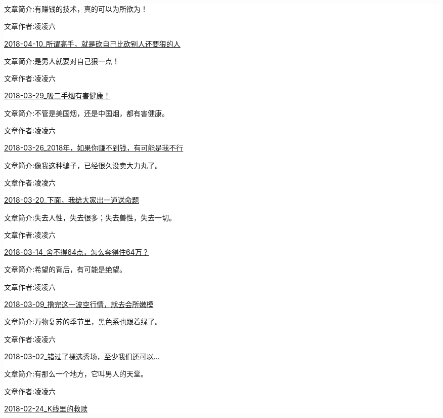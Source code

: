 文章简介:有赚钱的技术，真的可以为所欲为！

文章作者:凌凌六

[2018-04-10_所谓高手，就是砍自己比砍别人还要狠的人](http://mp.weixin.qq.com/s?__biz=MzIwNDE5Njk5MQ==&amp;mid=2666774890&amp;idx=1&amp;sn=ec91937bf2402a8d7658fc1e559a27f3&amp;chksm=8dc4bc7abab3356ce0ed341aaee49efa573996ec3aaf403f9f0fa2fc9b948aa2f6f0970565e1&amp;scene=27#wechat_redirect)

文章简介:是男人就要对自己狠一点！

文章作者:凌凌六

[2018-03-29_吸二手烟有害健康！](http://mp.weixin.qq.com/s?__biz=MzIwNDE5Njk5MQ==&amp;mid=2666774881&amp;idx=1&amp;sn=5fe6f09fe67ff5d8d838db8fdb650d42&amp;chksm=8dc4bc71bab33567f838bfc756179f6135053f6c24085b4a5c8396f23bad6ea2cd735cb77259&amp;scene=27#wechat_redirect)

文章简介:不管是美国烟，还是中国烟，都有害健康。

文章作者:凌凌六

[2018-03-26_2018年，如果你赚不到钱，有可能是我不行](http://mp.weixin.qq.com/s?__biz=MzIwNDE5Njk5MQ==&amp;mid=2666774875&amp;idx=1&amp;sn=6ecd9b7a5c415e74ec312362060d3854&amp;chksm=8dc4bc4bbab3355dc48b105d8113366403520646cf025fade0694442b9886132c8f797297e92&amp;scene=27#wechat_redirect)

文章简介:像我这种骗子，已经很久没卖大力丸了。

文章作者:凌凌六

[2018-03-20_下面，我给大家出一道送命题](http://mp.weixin.qq.com/s?__biz=MzIwNDE5Njk5MQ==&amp;mid=2666774863&amp;idx=1&amp;sn=114d159c25b47ec0e840e107402a55d2&amp;chksm=8dc4bc5fbab33549c97f06dd8a1946d9cd115b5be26eadc6d9d86e1784a050e931977e2ec0de&amp;scene=27#wechat_redirect)

文章简介:失去人性，失去很多；失去兽性，失去一切。

文章作者:凌凌六

[2018-03-14_舍不得64点，怎么套得住64万？](http://mp.weixin.qq.com/s?__biz=MzIwNDE5Njk5MQ==&amp;mid=2666774853&amp;idx=1&amp;sn=f4e7ed0de4fc82085a5053ca0a79a446&amp;chksm=8dc4bc55bab33543b4a04d8a444d4ab0d51429d8df0d21600162d671536afad2e25c4b85a17e&amp;scene=27#wechat_redirect)

文章简介:希望的背后，有可能是绝望。

文章作者:凌凌六

[2018-03-09_撸完这一波空行情，就去会所嫩模](http://mp.weixin.qq.com/s?__biz=MzIwNDE5Njk5MQ==&amp;mid=2666774848&amp;idx=1&amp;sn=7e8a3a912a61bae0e3dd63eb4776a739&amp;chksm=8dc4bc50bab3354688215c5f423e4291cb758844713bd33d1176344538ac12bdf33b8e0e2509&amp;scene=27#wechat_redirect)

文章简介:万物复苏的季节里，黑色系也跟着绿了。

文章作者:凌凌六

[2018-03-02_错过了裸选秀场，至少我们还可以…](http://mp.weixin.qq.com/s?__biz=MzIwNDE5Njk5MQ==&amp;mid=2666774836&amp;idx=1&amp;sn=ac1e3b13116a0ab455eab8eb11acbdf7&amp;chksm=8dc4bc24bab3353213c9b43d5ccaa57a3d97b730d1757539ded96d74eb0c9283952f92aa21f6&amp;scene=27#wechat_redirect)

文章简介:有那么一个地方，它叫男人的天堂。

文章作者:凌凌六

[2018-02-24_K线里的救赎](http://mp.weixin.qq.com/s?__biz=MzIwNDE5Njk5MQ==&amp;mid=2666774824&amp;idx=1&amp;sn=58746ccfd79509e6d00aceff8e87fe37&amp;chksm=8dc4bc38bab3352e555ad11a6a3b7b14b022a65b798d47ed092f35faef069e7aec2ad98a4710&amp;scene=27#wechat_redirect)
